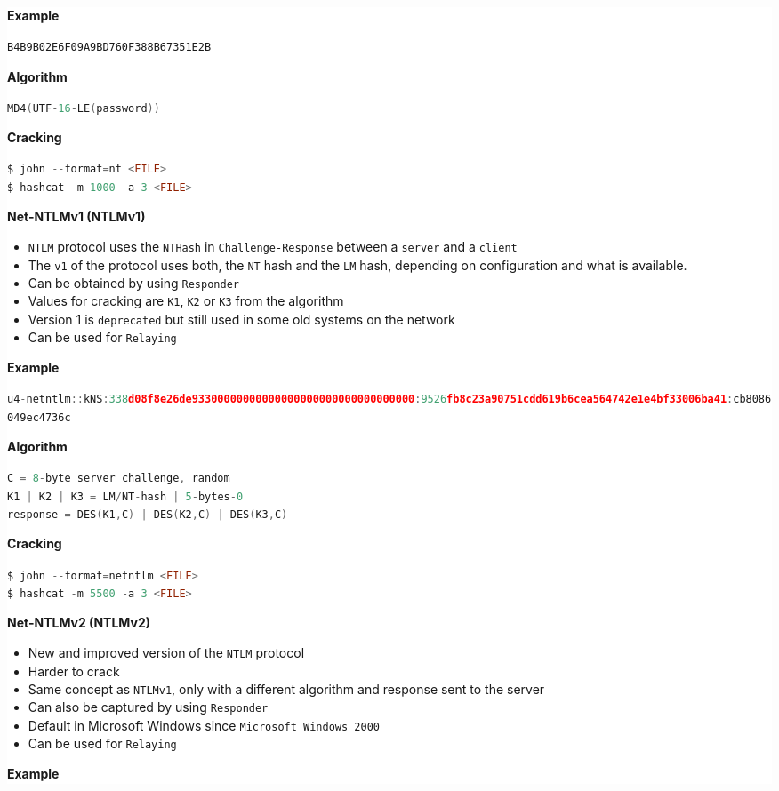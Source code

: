 **Example**

```c
B4B9B02E6F09A9BD760F388B67351E2B
```

**Algorithm**

```c
MD4(UTF-16-LE(password))
```

**Cracking**

```c
$ john --format=nt <FILE>
$ hashcat -m 1000 -a 3 <FILE>
```

**Net-NTLMv1 (NTLMv1)**

* `NTLM` protocol uses the `NTHash` in `Challenge-Response` between a `server` and a `client`
* The `v1` of the protocol uses both, the `NT` hash and the `LM` hash, depending on configuration and what is available.
* Can be obtained by using `Responder`
* Values for cracking are `K1`, `K2` or `K3` from the algorithm
* Version 1 is `deprecated` but still used in some old systems on the network
* Can be used for `Relaying`

**Example**

```c
u4-netntlm::kNS:338d08f8e26de93300000000000000000000000000000000:9526fb8c23a90751cdd619b6cea564742e1e4bf33006ba41:cb8086049ec4736c
```

**Algorithm**

```c
C = 8-byte server challenge, random
K1 | K2 | K3 = LM/NT-hash | 5-bytes-0
response = DES(K1,C) | DES(K2,C) | DES(K3,C)
```

**Cracking**

```c
$ john --format=netntlm <FILE>
$ hashcat -m 5500 -a 3 <FILE>
```

**Net-NTLMv2 (NTLMv2)**

* New and improved version of the `NTLM` protocol
* Harder to crack
* Same concept as `NTLMv1`, only with a different algorithm and response sent to the server
* Can also be captured by using `Responder`
* Default in Microsoft Windows since `Microsoft Windows 2000`
* Can be used for `Relaying`

**Example**

